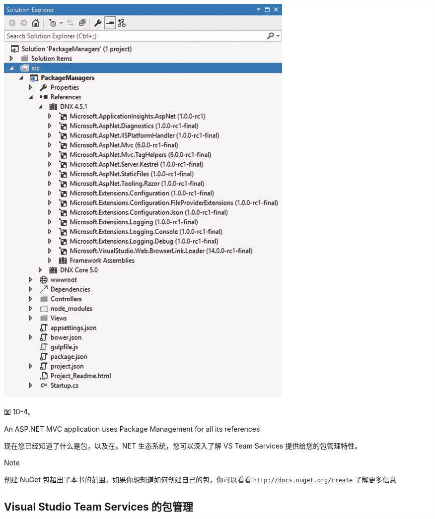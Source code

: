 ![A346706_1_En_10_Fig4_HTML.jpg](img/A346706_1_En_10_Fig4_HTML.jpg)

图 10-4。

An ASP.NET MVC application uses Package Management for all its references

现在您已经知道了什么是包，以及在。NET 生态系统，您可以深入了解 VS Team Services 提供给您的包管理特性。

Note

创建 NuGet 包超出了本书的范围。如果你想知道如何创建自己的包，你可以看看 [`http://docs.nuget.org/create`](http://docs.nuget.org/create) 了解更多信息

## Visual Studio Team Services 的包管理
